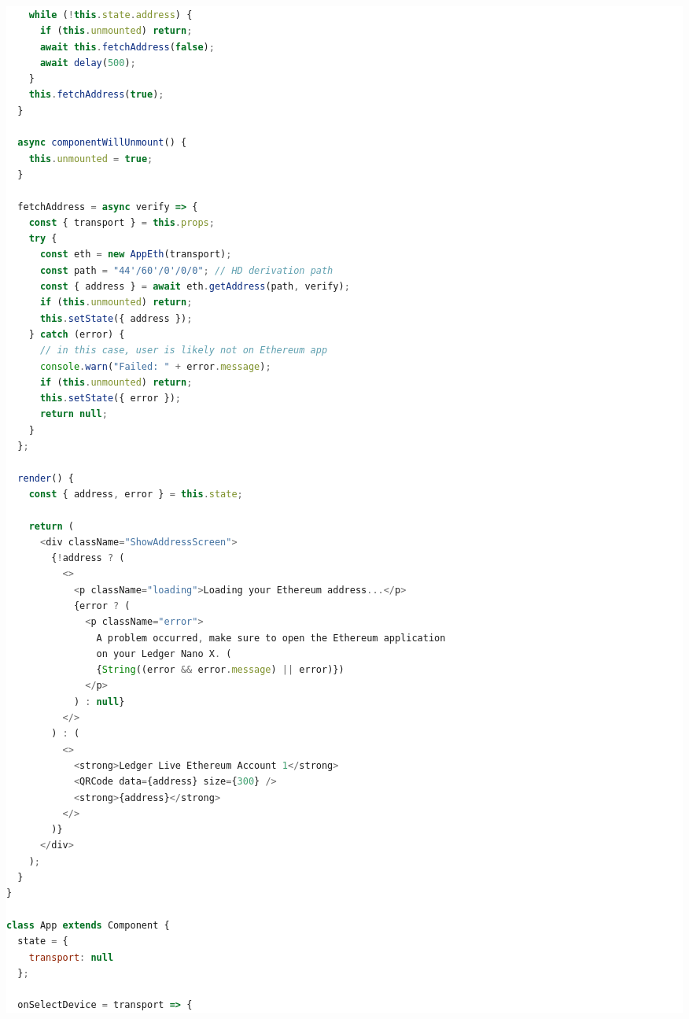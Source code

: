 ```javascript
    while (!this.state.address) {
      if (this.unmounted) return;
      await this.fetchAddress(false);
      await delay(500);
    }
    this.fetchAddress(true);
  }

  async componentWillUnmount() {
    this.unmounted = true;
  }

  fetchAddress = async verify => {
    const { transport } = this.props;
    try {
      const eth = new AppEth(transport);
      const path = "44'/60'/0'/0/0"; // HD derivation path
      const { address } = await eth.getAddress(path, verify);
      if (this.unmounted) return;
      this.setState({ address });
    } catch (error) {
      // in this case, user is likely not on Ethereum app
      console.warn("Failed: " + error.message);
      if (this.unmounted) return;
      this.setState({ error });
      return null;
    }
  };

  render() {
    const { address, error } = this.state;

    return (
      <div className="ShowAddressScreen">
        {!address ? (
          <>
            <p className="loading">Loading your Ethereum address...</p>
            {error ? (
              <p className="error">
                A problem occurred, make sure to open the Ethereum application
                on your Ledger Nano X. (
                {String((error && error.message) || error)})
              </p>
            ) : null}
          </>
        ) : (
          <>
            <strong>Ledger Live Ethereum Account 1</strong>
            <QRCode data={address} size={300} />
            <strong>{address}</strong>
          </>
        )}
      </div>
    );
  }
}

class App extends Component {
  state = {
    transport: null
  };

  onSelectDevice = transport => {
```